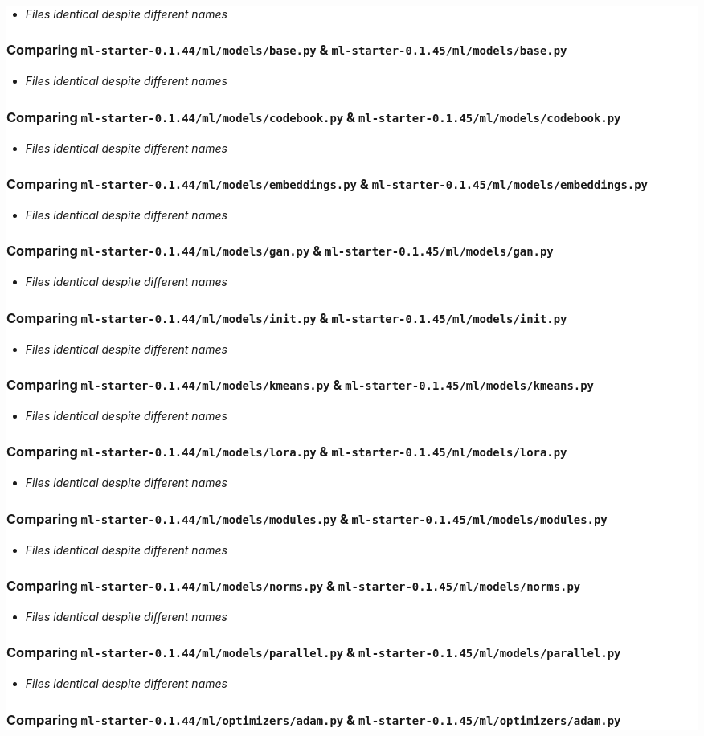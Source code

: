  * *Files identical despite different names*

### Comparing `ml-starter-0.1.44/ml/models/base.py` & `ml-starter-0.1.45/ml/models/base.py`

 * *Files identical despite different names*

### Comparing `ml-starter-0.1.44/ml/models/codebook.py` & `ml-starter-0.1.45/ml/models/codebook.py`

 * *Files identical despite different names*

### Comparing `ml-starter-0.1.44/ml/models/embeddings.py` & `ml-starter-0.1.45/ml/models/embeddings.py`

 * *Files identical despite different names*

### Comparing `ml-starter-0.1.44/ml/models/gan.py` & `ml-starter-0.1.45/ml/models/gan.py`

 * *Files identical despite different names*

### Comparing `ml-starter-0.1.44/ml/models/init.py` & `ml-starter-0.1.45/ml/models/init.py`

 * *Files identical despite different names*

### Comparing `ml-starter-0.1.44/ml/models/kmeans.py` & `ml-starter-0.1.45/ml/models/kmeans.py`

 * *Files identical despite different names*

### Comparing `ml-starter-0.1.44/ml/models/lora.py` & `ml-starter-0.1.45/ml/models/lora.py`

 * *Files identical despite different names*

### Comparing `ml-starter-0.1.44/ml/models/modules.py` & `ml-starter-0.1.45/ml/models/modules.py`

 * *Files identical despite different names*

### Comparing `ml-starter-0.1.44/ml/models/norms.py` & `ml-starter-0.1.45/ml/models/norms.py`

 * *Files identical despite different names*

### Comparing `ml-starter-0.1.44/ml/models/parallel.py` & `ml-starter-0.1.45/ml/models/parallel.py`

 * *Files identical despite different names*

### Comparing `ml-starter-0.1.44/ml/optimizers/adam.py` & `ml-starter-0.1.45/ml/optimizers/adam.py`
